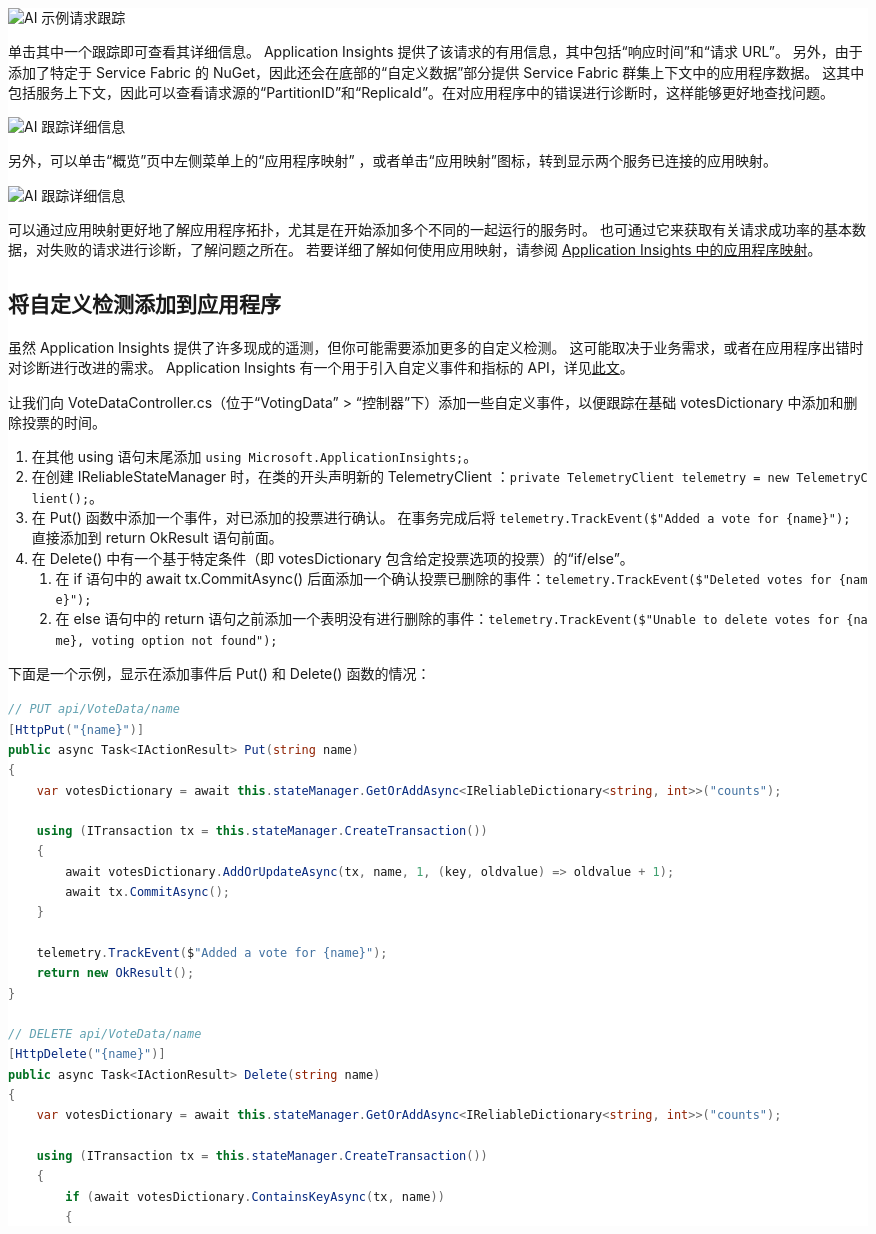 ![AI 示例请求跟踪](./media/service-fabric-tutorial-monitoring-aspnet/sample-request.png)

单击其中一个跟踪即可查看其详细信息。 Application Insights 提供了该请求的有用信息，其中包括“响应时间”和“请求 URL”。   另外，由于添加了特定于 Service Fabric 的 NuGet，因此还会在底部的“自定义数据”部分提供 Service Fabric 群集上下文中的应用程序数据。  这其中包括服务上下文，因此可以查看请求源的“PartitionID”和“ReplicaId”。在对应用程序中的错误进行诊断时，这样能够更好地查找问题。  

![AI 跟踪详细信息](./media/service-fabric-tutorial-monitoring-aspnet/trace-details.png)

另外，可以单击“概览”页中左侧菜单上的“应用程序映射”  ，或者单击“应用映射”图标，转到显示两个服务已连接的应用映射。 

![AI 跟踪详细信息](./media/service-fabric-tutorial-monitoring-aspnet/app-map-new.png)

可以通过应用映射更好地了解应用程序拓扑，尤其是在开始添加多个不同的一起运行的服务时。 也可通过它来获取有关请求成功率的基本数据，对失败的请求进行诊断，了解问题之所在。 若要详细了解如何使用应用映射，请参阅 [Application Insights 中的应用程序映射](../azure-monitor/app/app-map.md)。

## <a name="add-custom-instrumentation-to-your-application"></a>将自定义检测添加到应用程序

虽然 Application Insights 提供了许多现成的遥测，但你可能需要添加更多的自定义检测。 这可能取决于业务需求，或者在应用程序出错时对诊断进行改进的需求。 Application Insights 有一个用于引入自定义事件和指标的 API，详见[此文](../azure-monitor/app/api-custom-events-metrics.md)。

让我们向  VoteDataController.cs（位于“VotingData”   >   “控制器”下）添加一些自定义事件，以便跟踪在基础  votesDictionary 中添加和删除投票的时间。

1. 在其他 using 语句末尾添加 `using Microsoft.ApplicationInsights;`。
2. 在创建 IReliableStateManager 时，在类的开头声明新的  TelemetryClient  ：`private TelemetryClient telemetry = new TelemetryClient();`。
3. 在  Put() 函数中添加一个事件，对已添加的投票进行确认。 在事务完成后将 `telemetry.TrackEvent($"Added a vote for {name}");` 直接添加到 return  OkResult 语句前面。
4. 在  Delete() 中有一个基于特定条件（即  votesDictionary 包含给定投票选项的投票）的“if/else”。
    1. 在  if 语句中的  await tx.CommitAsync() 后面添加一个确认投票已删除的事件：`telemetry.TrackEvent($"Deleted votes for {name}");`
    2. 在  else 语句中的 return 语句之前添加一个表明没有进行删除的事件：`telemetry.TrackEvent($"Unable to delete votes for {name}, voting option not found");`

下面是一个示例，显示在添加事件后  Put() 和  Delete() 函数的情况：

```csharp
// PUT api/VoteData/name
[HttpPut("{name}")]
public async Task<IActionResult> Put(string name)
{
    var votesDictionary = await this.stateManager.GetOrAddAsync<IReliableDictionary<string, int>>("counts");

    using (ITransaction tx = this.stateManager.CreateTransaction())
    {
        await votesDictionary.AddOrUpdateAsync(tx, name, 1, (key, oldvalue) => oldvalue + 1);
        await tx.CommitAsync();
    }

    telemetry.TrackEvent($"Added a vote for {name}");
    return new OkResult();
}

// DELETE api/VoteData/name
[HttpDelete("{name}")]
public async Task<IActionResult> Delete(string name)
{
    var votesDictionary = await this.stateManager.GetOrAddAsync<IReliableDictionary<string, int>>("counts");

    using (ITransaction tx = this.stateManager.CreateTransaction())
    {
        if (await votesDictionary.ContainsKeyAsync(tx, name))
        {
```